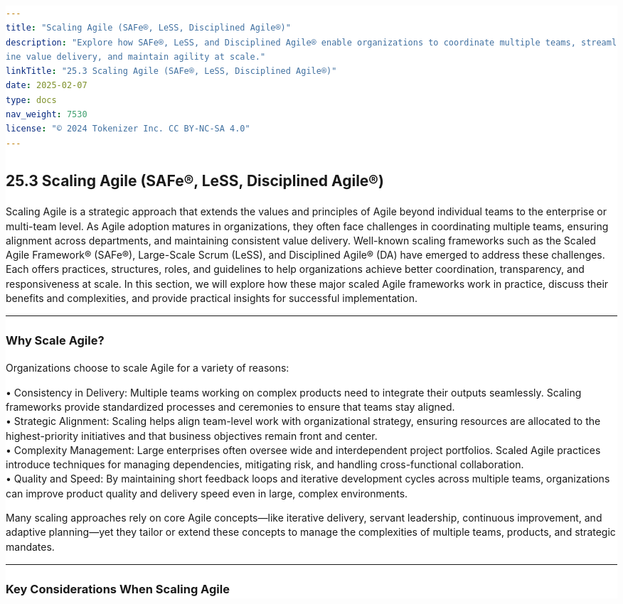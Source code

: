 ```yaml
---
title: "Scaling Agile (SAFe®, LeSS, Disciplined Agile®)"
description: "Explore how SAFe®, LeSS, and Disciplined Agile® enable organizations to coordinate multiple teams, streamline value delivery, and maintain agility at scale."
linkTitle: "25.3 Scaling Agile (SAFe®, LeSS, Disciplined Agile®)"
date: 2025-02-07
type: docs
nav_weight: 7530
license: "© 2024 Tokenizer Inc. CC BY-NC-SA 4.0"
---
```


## 25.3 Scaling Agile (SAFe®, LeSS, Disciplined Agile®)

Scaling Agile is a strategic approach that extends the values and principles of Agile beyond individual teams to the enterprise or multi-team level. As Agile adoption matures in organizations, they often face challenges in coordinating multiple teams, ensuring alignment across departments, and maintaining consistent value delivery. Well-known scaling frameworks such as the Scaled Agile Framework® (SAFe®), Large-Scale Scrum (LeSS), and Disciplined Agile® (DA) have emerged to address these challenges. Each offers practices, structures, roles, and guidelines to help organizations achieve better coordination, transparency, and responsiveness at scale. In this section, we will explore how these major scaled Agile frameworks work in practice, discuss their benefits and complexities, and provide practical insights for successful implementation.

---

### Why Scale Agile?

Organizations choose to scale Agile for a variety of reasons:

• Consistency in Delivery: Multiple teams working on complex products need to integrate their outputs seamlessly. Scaling frameworks provide standardized processes and ceremonies to ensure that teams stay aligned.  
• Strategic Alignment: Scaling helps align team-level work with organizational strategy, ensuring resources are allocated to the highest-priority initiatives and that business objectives remain front and center.  
• Complexity Management: Large enterprises often oversee wide and interdependent project portfolios. Scaled Agile practices introduce techniques for managing dependencies, mitigating risk, and handling cross-functional collaboration.  
• Quality and Speed: By maintaining short feedback loops and iterative development cycles across multiple teams, organizations can improve product quality and delivery speed even in large, complex environments.

Many scaling approaches rely on core Agile concepts—like iterative delivery, servant leadership, continuous improvement, and adaptive planning—yet they tailor or extend these concepts to manage the complexities of multiple teams, products, and strategic mandates.

---

### Key Considerations When Scaling Agile
